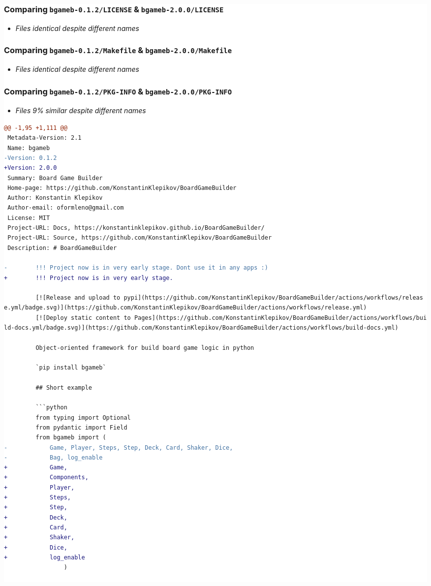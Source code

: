### Comparing `bgameb-0.1.2/LICENSE` & `bgameb-2.0.0/LICENSE`

 * *Files identical despite different names*

### Comparing `bgameb-0.1.2/Makefile` & `bgameb-2.0.0/Makefile`

 * *Files identical despite different names*

### Comparing `bgameb-0.1.2/PKG-INFO` & `bgameb-2.0.0/PKG-INFO`

 * *Files 9% similar despite different names*

```diff
@@ -1,95 +1,111 @@
 Metadata-Version: 2.1
 Name: bgameb
-Version: 0.1.2
+Version: 2.0.0
 Summary: Board Game Builder
 Home-page: https://github.com/KonstantinKlepikov/BoardGameBuilder
 Author: Konstantin Klepikov
 Author-email: oformleno@gmail.com
 License: MIT
 Project-URL: Docs, https://konstantinklepikov.github.io/BoardGameBuilder/
 Project-URL: Source, https://github.com/KonstantinKlepikov/BoardGameBuilder
 Description: # BoardGameBuilder
         
-        !!! Project now is in very early stage. Dont use it in any apps :)
+        !!! Project now is in very early stage.
         
         [![Release and upload to pypi](https://github.com/KonstantinKlepikov/BoardGameBuilder/actions/workflows/release.yml/badge.svg)](https://github.com/KonstantinKlepikov/BoardGameBuilder/actions/workflows/release.yml)
         [![Deploy static content to Pages](https://github.com/KonstantinKlepikov/BoardGameBuilder/actions/workflows/build-docs.yml/badge.svg)](https://github.com/KonstantinKlepikov/BoardGameBuilder/actions/workflows/build-docs.yml)
         
         Object-oriented framework for build board game logic in python
         
         `pip install bgameb`
         
         ## Short example
         
         ```python
         from typing import Optional
         from pydantic import Field
         from bgameb import (
-            Game, Player, Steps, Step, Deck, Card, Shaker, Dice,
-            Bag, log_enable
+            Game,
+            Components,
+            Player,
+            Steps,
+            Step,
+            Deck,
+            Card,
+            Shaker,
+            Dice,
+            log_enable
                 )
         
```